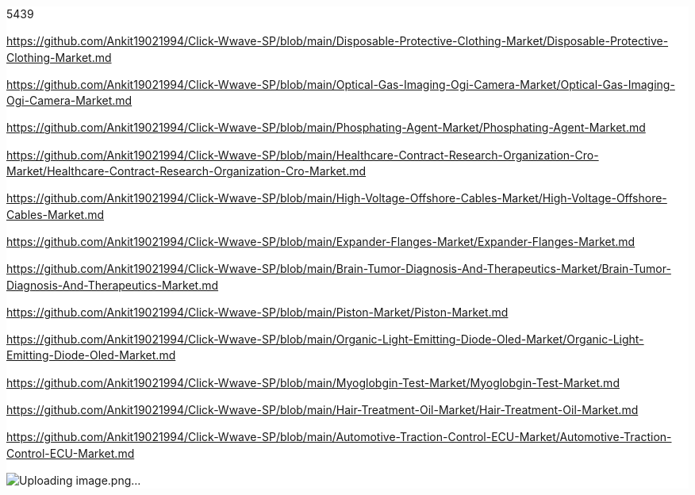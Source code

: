 5439</p><p><a href="https://github.com/Ankit19021994/Click-Wwave-SP/blob/main/Disposable-Protective-Clothing-Market/Disposable-Protective-Clothing-Market.md">https://github.com/Ankit19021994/Click-Wwave-SP/blob/main/Disposable-Protective-Clothing-Market/Disposable-Protective-Clothing-Market.md</a></p><p><a href="https://github.com/Ankit19021994/Click-Wwave-SP/blob/main/Optical-Gas-Imaging-Ogi-Camera-Market/Optical-Gas-Imaging-Ogi-Camera-Market.md">https://github.com/Ankit19021994/Click-Wwave-SP/blob/main/Optical-Gas-Imaging-Ogi-Camera-Market/Optical-Gas-Imaging-Ogi-Camera-Market.md</a></p><p><a href="https://github.com/Ankit19021994/Click-Wwave-SP/blob/main/Phosphating-Agent-Market/Phosphating-Agent-Market.md">https://github.com/Ankit19021994/Click-Wwave-SP/blob/main/Phosphating-Agent-Market/Phosphating-Agent-Market.md</a></p><p><a href="https://github.com/Ankit19021994/Click-Wwave-SP/blob/main/Healthcare-Contract-Research-Organization-Cro-Market/Healthcare-Contract-Research-Organization-Cro-Market.md">https://github.com/Ankit19021994/Click-Wwave-SP/blob/main/Healthcare-Contract-Research-Organization-Cro-Market/Healthcare-Contract-Research-Organization-Cro-Market.md</a></p><p><a href="https://github.com/Ankit19021994/Click-Wwave-SP/blob/main/High-Voltage-Offshore-Cables-Market/High-Voltage-Offshore-Cables-Market.md">https://github.com/Ankit19021994/Click-Wwave-SP/blob/main/High-Voltage-Offshore-Cables-Market/High-Voltage-Offshore-Cables-Market.md</a></p><p><a href="https://github.com/Ankit19021994/Click-Wwave-SP/blob/main/Expander-Flanges-Market/Expander-Flanges-Market.md">https://github.com/Ankit19021994/Click-Wwave-SP/blob/main/Expander-Flanges-Market/Expander-Flanges-Market.md</a></p><p><a href="https://github.com/Ankit19021994/Click-Wwave-SP/blob/main/Brain-Tumor-Diagnosis-And-Therapeutics-Market/Brain-Tumor-Diagnosis-And-Therapeutics-Market.md">https://github.com/Ankit19021994/Click-Wwave-SP/blob/main/Brain-Tumor-Diagnosis-And-Therapeutics-Market/Brain-Tumor-Diagnosis-And-Therapeutics-Market.md</a></p><p><a href="https://github.com/Ankit19021994/Click-Wwave-SP/blob/main/Piston-Market/Piston-Market.md">https://github.com/Ankit19021994/Click-Wwave-SP/blob/main/Piston-Market/Piston-Market.md</a></p><p><a href="https://github.com/Ankit19021994/Click-Wwave-SP/blob/main/Organic-Light-Emitting-Diode-Oled-Market/Organic-Light-Emitting-Diode-Oled-Market.md">https://github.com/Ankit19021994/Click-Wwave-SP/blob/main/Organic-Light-Emitting-Diode-Oled-Market/Organic-Light-Emitting-Diode-Oled-Market.md</a></p><p><a href="https://github.com/Ankit19021994/Click-Wwave-SP/blob/main/Myoglobgin-Test-Market/Myoglobgin-Test-Market.md">https://github.com/Ankit19021994/Click-Wwave-SP/blob/main/Myoglobgin-Test-Market/Myoglobgin-Test-Market.md</a></p><p><a href="https://github.com/Ankit19021994/Click-Wwave-SP/blob/main/Hair-Treatment-Oil-Market/Hair-Treatment-Oil-Market.md">https://github.com/Ankit19021994/Click-Wwave-SP/blob/main/Hair-Treatment-Oil-Market/Hair-Treatment-Oil-Market.md</a></p><p><a href="https://github.com/Ankit19021994/Click-Wwave-SP/blob/main/Automotive-Traction-Control-ECU-Market/Automotive-Traction-Control-ECU-Market.md">https://github.com/Ankit19021994/Click-Wwave-SP/blob/main/Automotive-Traction-Control-ECU-Market/Automotive-Traction-Control-ECU-Market.md</a></p>
![Uploading image.png…]()
